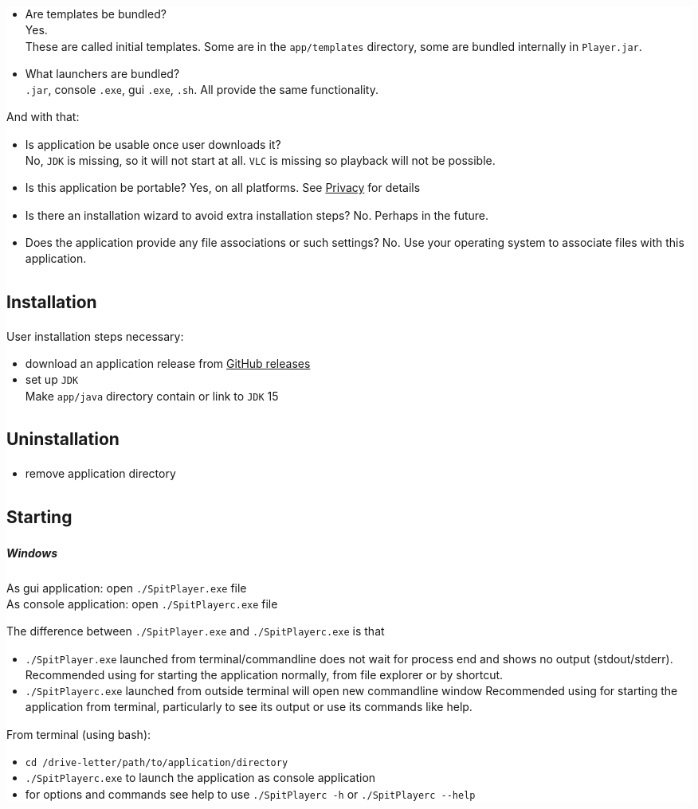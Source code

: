- Are templates be bundled?  
Yes.  
These are called initial templates. Some are in the `app/templates` directory, some are bundled internally in `Player.jar`.

- What launchers are bundled?  
`.jar`, console `.exe`, gui `.exe`, `.sh`. All provide the same functionality.

And with that:

- Is application be usable once user downloads it?  
No, `JDK` is missing, so it will not start at all. `VLC` is missing so playback will not be possible.

- Is this application be portable?
Yes, on all platforms. See [Privacy](#privacy-&-security) for details

- Is there an installation wizard to avoid extra installation steps?
No. Perhaps in the future.

- Does the application provide any file associations or such settings?
No. Use your operating system to associate files with this application.

## Installation

User installation steps necessary:
- download an application release from [GitHub releases](https://github.com/sghpjuikit/player/releases)
- set up `JDK`  
  Make `app/java` directory contain or link to `JDK` 15
  
## Uninstallation

- remove application directory

## Starting

##### Windows

As gui application: open `./SpitPlayer.exe` file   
As console application: open `./SpitPlayerc.exe` file

The difference between `./SpitPlayer.exe` and `./SpitPlayerc.exe` is that
- `./SpitPlayer.exe` launched from terminal/commandline does not wait for process end and shows no output (stdout/stderr).   
  Recommended using for starting the application normally, from file explorer or by shortcut.
- `./SpitPlayerc.exe` launched from outside terminal will open new commandline window
  Recommended using for starting the application from terminal, particularly to see its output or use its commands like help.

From terminal (using bash):
- `cd /drive-letter/path/to/application/directory`
- `./SpitPlayerc.exe` to launch the application as console application
- for options and commands see help to use `./SpitPlayerc -h` or `./SpitPlayerc --help`
